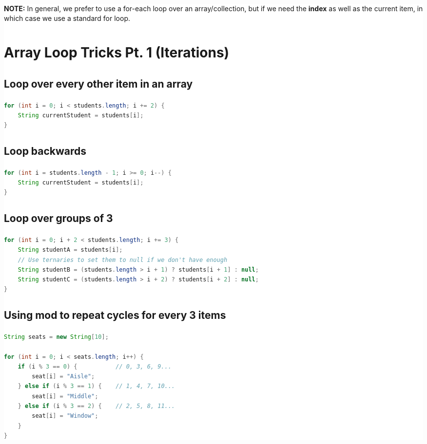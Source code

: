 **NOTE:** In general, we prefer to use a for-each loop over an 
array/collection, but if we need the **index** as well as the current item, 
in which case we use a standard for loop.

<div style="break-after: page"></div>

# Array Loop Tricks Pt. 1 (Iterations)

## Loop over every other item in an array
```java
for (int i = 0; i < students.length; i += 2) {
    String currentStudent = students[i];
}
```

## Loop backwards
```java
for (int i = students.length - 1; i >= 0; i--) {
    String currentStudent = students[i];
}
```

## Loop over groups of 3

```java 
for (int i = 0; i + 2 < students.length; i += 3) {    
    String studentA = students[i];
    // Use ternaries to set them to null if we don't have enough 
    String studentB = (students.length > i + 1) ? students[i + 1] : null;
    String studentC = (students.length > i + 2) ? students[i + 2] : null;
}
```

## Using mod to repeat cycles for every 3 items

```java
String seats = new String[10];

for (int i = 0; i < seats.length; i++) {
    if (i % 3 == 0) {           // 0, 3, 6, 9...
        seat[i] = "Aisle";
    } else if (i % 3 == 1) {    // 1, 4, 7, 10...
        seat[i] = "Middle";
    } else if (i % 3 == 2) {    // 2, 5, 8, 11...
        seat[i] = "Window";
    }
}
```

<div style="break-after: page"></div>
